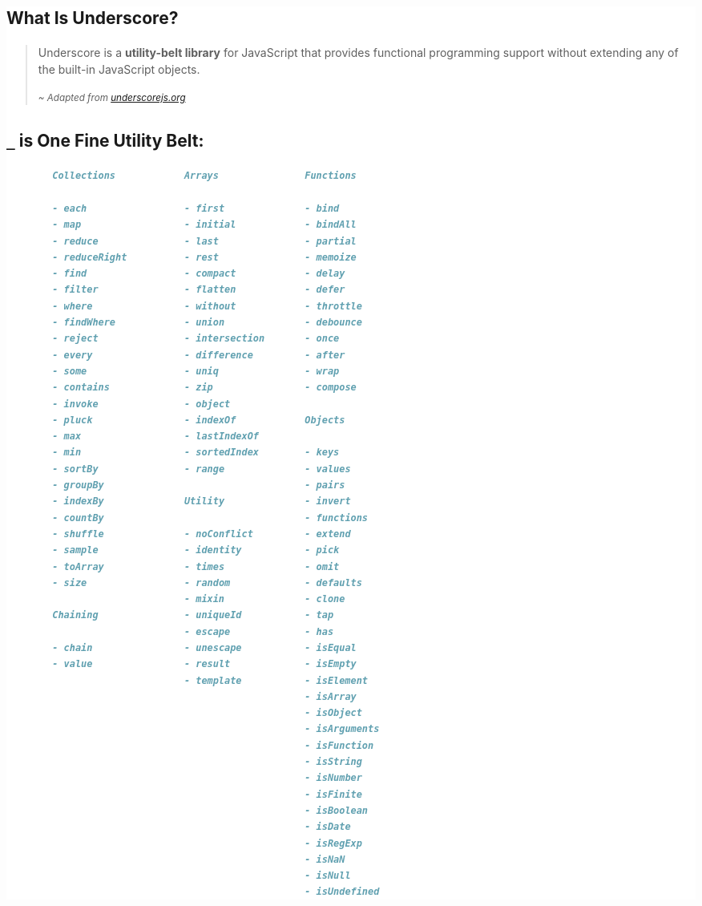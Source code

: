 

## What Is Underscore?

> Underscore is a **utility-belt library** for JavaScript that provides functional programming support without extending any of the built-in JavaScript objects.
>
> <small>*~ Adapted from [underscorejs.org](http://underscorejs.org)*</small>



## `_` is One Fine Utility Belt:

```markdown
        Collections            Arrays               Functions
        
        - each                 - first              - bind
        - map                  - initial            - bindAll
        - reduce               - last               - partial
        - reduceRight          - rest               - memoize
        - find                 - compact            - delay
        - filter               - flatten            - defer
        - where                - without            - throttle
        - findWhere            - union              - debounce
        - reject               - intersection       - once
        - every                - difference         - after
        - some                 - uniq               - wrap
        - contains             - zip                - compose
        - invoke               - object
        - pluck                - indexOf            Objects
        - max                  - lastIndexOf
        - min                  - sortedIndex        - keys
        - sortBy               - range              - values
        - groupBy                                   - pairs
        - indexBy              Utility              - invert
        - countBy                                   - functions
        - shuffle              - noConflict         - extend
        - sample               - identity           - pick
        - toArray              - times              - omit
        - size                 - random             - defaults
                               - mixin              - clone
        Chaining               - uniqueId           - tap
                               - escape             - has
        - chain                - unescape           - isEqual
        - value                - result             - isEmpty
                               - template           - isElement
                                                    - isArray
                                                    - isObject
                                                    - isArguments
                                                    - isFunction
                                                    - isString
                                                    - isNumber
                                                    - isFinite
                                                    - isBoolean
                                                    - isDate
                                                    - isRegExp
                                                    - isNaN
                                                    - isNull
                                                    - isUndefined
```
